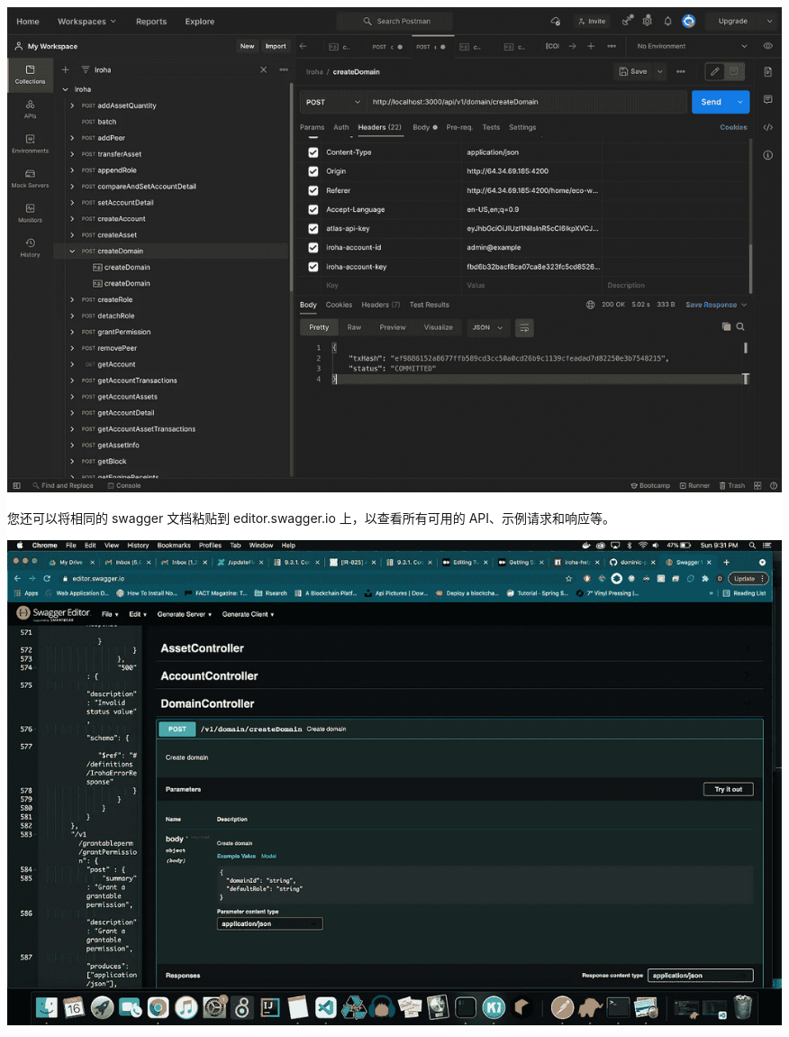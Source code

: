 ![](img/5e73f8a494e4b3e9c081ad984178fe00.png)

您还可以将相同的 swagger 文档粘贴到 editor.swagger.io 上，以查看所有可用的 API、示例请求和响应等。

![](img/82cdd2e98fdca52413ed62d4ac6cd638.png)
